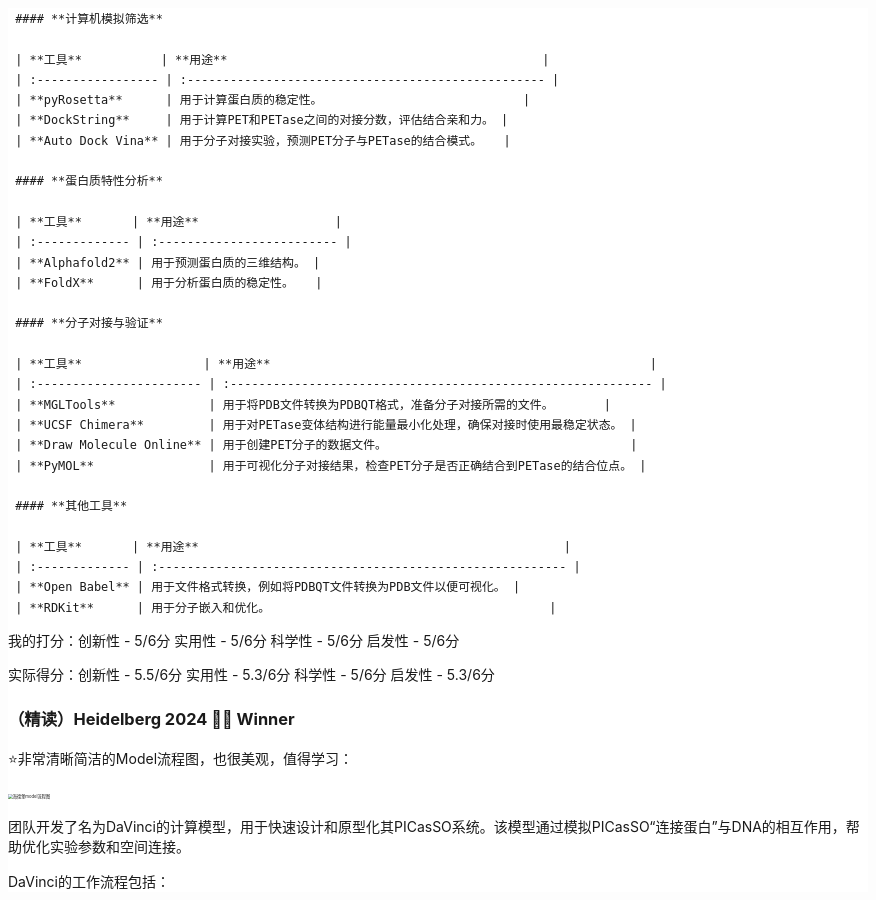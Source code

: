      #### **计算机模拟筛选**

     | **工具**           | **用途**                                            |
     | :----------------- | :-------------------------------------------------- |
     | **pyRosetta**      | 用于计算蛋白质的稳定性。                            |
     | **DockString**     | 用于计算PET和PETase之间的对接分数，评估结合亲和力。 |
     | **Auto Dock Vina** | 用于分子对接实验，预测PET分子与PETase的结合模式。   |

     #### **蛋白质特性分析**

     | **工具**       | **用途**                   |
     | :------------- | :------------------------- |
     | **Alphafold2** | 用于预测蛋白质的三维结构。 |
     | **FoldX**      | 用于分析蛋白质的稳定性。   |

     #### **分子对接与验证**

     | **工具**                 | **用途**                                                     |
     | :----------------------- | :----------------------------------------------------------- |
     | **MGLTools**             | 用于将PDB文件转换为PDBQT格式，准备分子对接所需的文件。       |
     | **UCSF Chimera**         | 用于对PETase变体结构进行能量最小化处理，确保对接时使用最稳定状态。 |
     | **Draw Molecule Online** | 用于创建PET分子的数据文件。                                  |
     | **PyMOL**                | 用于可视化分子对接结果，检查PET分子是否正确结合到PETase的结合位点。 |

     #### **其他工具**

     | **工具**       | **用途**                                                   |
     | :------------- | :--------------------------------------------------------- |
     | **Open Babel** | 用于文件格式转换，例如将PDBQT文件转换为PDB文件以便可视化。 |
     | **RDKit**      | 用于分子嵌入和优化。                                       |



我的打分：创新性 - 5/6分  实用性 - 5/6分  科学性 - 5/6分  启发性 - 5/6分

实际得分：创新性 - 5.5/6分  实用性 - 5.3/6分  科学性 - 5/6分  启发性 - 5.3/6分



### （精读）Heidelberg 2024 🥇🔟 Winner

⭐非常清晰简洁的Model流程图，也很美观，值得学习：

<img src="https://i.miji.bid/2025/02/03/e9e1fe220d24ffededdb98eac8ae22d7.png" alt="海德堡model流程图" style="zoom: 30%;" />

团队开发了名为DaVinci的计算模型，用于快速设计和原型化其PICasSO系统。该模型通过模拟PICasSO“连接蛋白”与DNA的相互作用，帮助优化实验参数和空间连接。

DaVinci的工作流程包括：
